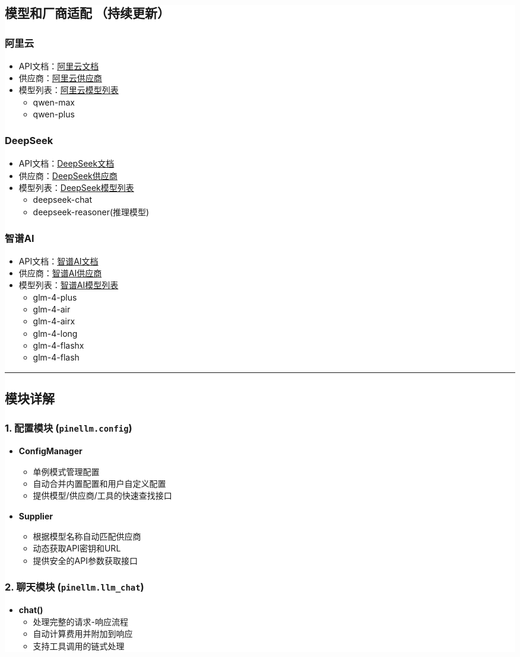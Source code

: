 
## 模型和厂商适配 （持续更新）

### **阿里云**

- API文档：[阿里云文档](https://bailian.console.aliyun.com/console?tab=doc)
- 供应商：[阿里云供应商](https://bailian.console.aliyun.com)
- 模型列表：[阿里云模型列表](https://bailian.console.aliyun.com/console?tab=doc#/list/?type=model&url=%2Fzh%2Fmodel-studio%2Fmodels)
  - qwen-max
  - qwen-plus

### **DeepSeek**

- API文档：[DeepSeek文档](https://api-docs.deepseek.com/zh-cn/)
- 供应商：[DeepSeek供应商](https://api-docs.deepseek.com)
- 模型列表：[DeepSeek模型列表](https://api-docs.deepseek.com/zh-cn/quick_start/pricing)
  - deepseek-chat
  - deepseek-reasoner(推理模型)

### **智谱AI**

- API文档：[智谱AI文档](https://open.bigmodel.cn/dev/welcome)
- 供应商：[智谱AI供应商](https://open.bigmodel.cn/)
- 模型列表：[智谱AI模型列表](https://open.bigmodel.cn/dev/howuse/model)
  - glm-4-plus
  - glm-4-air
  - glm-4-airx
  - glm-4-long
  - glm-4-flashx
  - glm-4-flash

---

## 模块详解  

### 1. 配置模块 (`pinellm.config`)
  
- **ConfigManager**  
  - 单例模式管理配置
  - 自动合并内置配置和用户自定义配置
  - 提供模型/供应商/工具的快速查找接口

- **Supplier**  
  - 根据模型名称自动匹配供应商
  - 动态获取API密钥和URL
  - 提供安全的API参数获取接口

### 2. 聊天模块 (`pinellm.llm_chat`)

- **chat()**  
  - 处理完整的请求-响应流程
  - 自动计算费用并附加到响应
  - 支持工具调用的链式处理
